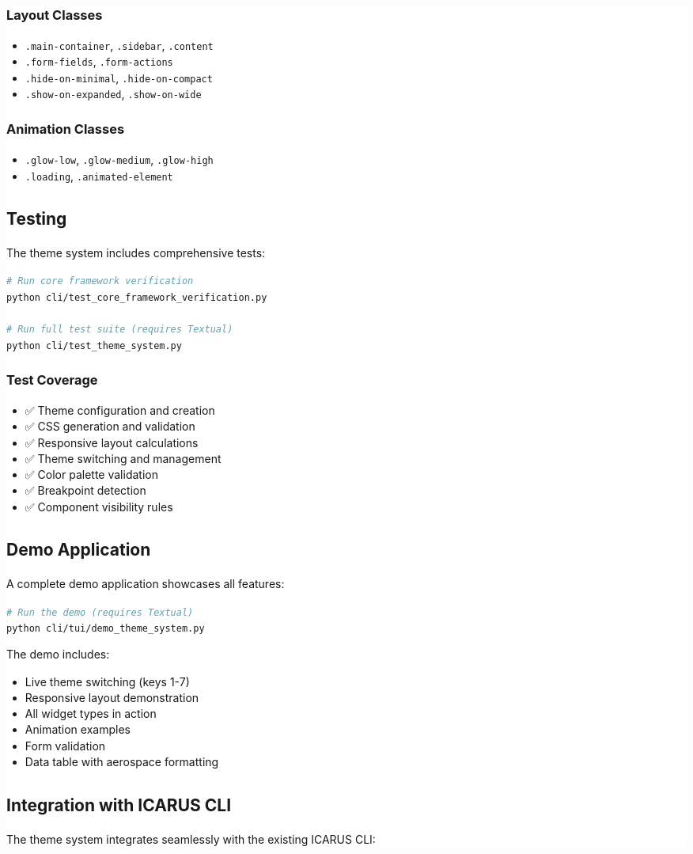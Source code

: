 ### Layout Classes
- `.main-container`, `.sidebar`, `.content`
- `.form-fields`, `.form-actions`
- `.hide-on-minimal`, `.hide-on-compact`
- `.show-on-expanded`, `.show-on-wide`

### Animation Classes
- `.glow-low`, `.glow-medium`, `.glow-high`
- `.loading`, `.animated-element`

## Testing

The theme system includes comprehensive tests:

```bash
# Run core framework verification
python cli/test_core_framework_verification.py

# Run full test suite (requires Textual)
python cli/test_theme_system.py
```

### Test Coverage

- ✅ Theme configuration and creation
- ✅ CSS generation and validation
- ✅ Responsive layout calculations
- ✅ Theme switching and management
- ✅ Color palette validation
- ✅ Breakpoint detection
- ✅ Component visibility rules

## Demo Application

A complete demo application showcases all features:

```bash
# Run the demo (requires Textual)
python cli/tui/demo_theme_system.py
```

The demo includes:
- Live theme switching (keys 1-7)
- Responsive layout demonstration
- All widget types in action
- Animation examples
- Form validation
- Data table with aerospace formatting

## Integration with ICARUS CLI

The theme system integrates seamlessly with the existing ICARUS CLI:

